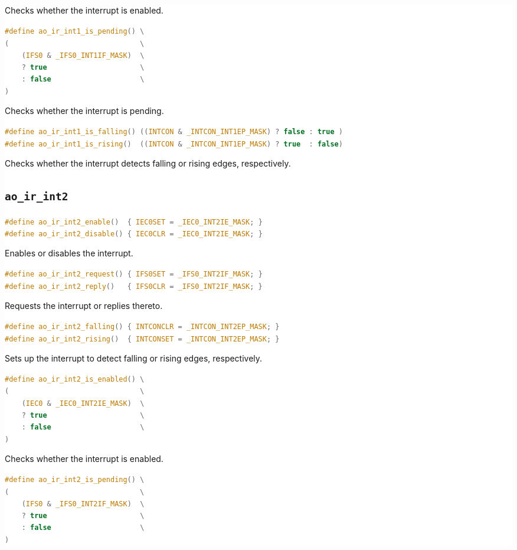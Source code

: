 Checks whether the interrupt is enabled.

```c
#define ao_ir_int1_is_pending() \
(                               \
    (IFS0 & _IFS0_INT1IF_MASK)  \
    ? true                      \
    : false                     \
)
```

Checks whether the interrupt is pending.

```c
#define ao_ir_int1_is_falling() ((INTCON & _INTCON_INT1EP_MASK) ? false : true )
#define ao_ir_int1_is_rising()  ((INTCON & _INTCON_INT1EP_MASK) ? true  : false)
```

Checks whether the interrupt detects falling or rising edges, respectively.

## `ao_ir_int2`

```c
#define ao_ir_int2_enable()  { IEC0SET = _IEC0_INT2IE_MASK; }
#define ao_ir_int2_disable() { IEC0CLR = _IEC0_INT2IE_MASK; }
```

Enables or disables the interrupt.

```c
#define ao_ir_int2_request() { IFS0SET = _IFS0_INT2IF_MASK; }
#define ao_ir_int2_reply()   { IFS0CLR = _IFS0_INT2IF_MASK; }
```

Requests the interrupt or replies thereto.

```c
#define ao_ir_int2_falling() { INTCONCLR = _INTCON_INT2EP_MASK; }
#define ao_ir_int2_rising()  { INTCONSET = _INTCON_INT2EP_MASK; }
```

Sets up the interrupt to detect falling or rising edges, respectively.

```c
#define ao_ir_int2_is_enabled() \
(                               \
    (IEC0 & _IEC0_INT2IE_MASK)  \
    ? true                      \
    : false                     \
)
```

Checks whether the interrupt is enabled.

```c
#define ao_ir_int2_is_pending() \
(                               \
    (IFS0 & _IFS0_INT2IF_MASK)  \
    ? true                      \
    : false                     \
)
```
